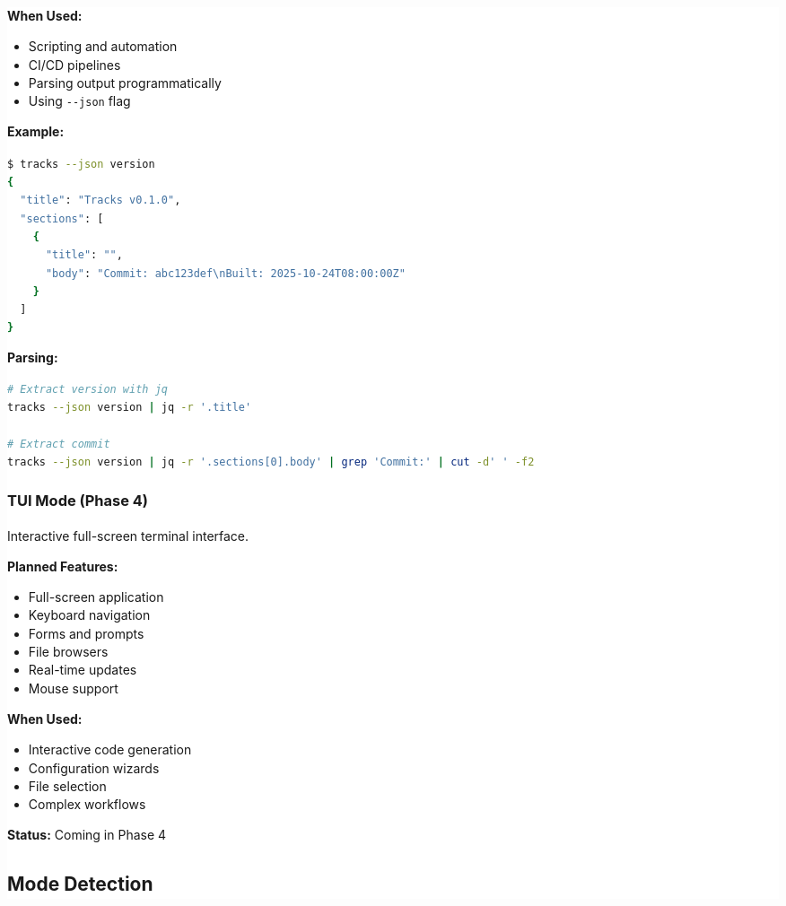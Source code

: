 **When Used:**

- Scripting and automation
- CI/CD pipelines
- Parsing output programmatically
- Using `--json` flag

**Example:**

```bash
$ tracks --json version
{
  "title": "Tracks v0.1.0",
  "sections": [
    {
      "title": "",
      "body": "Commit: abc123def\nBuilt: 2025-10-24T08:00:00Z"
    }
  ]
}
```

**Parsing:**

```bash
# Extract version with jq
tracks --json version | jq -r '.title'

# Extract commit
tracks --json version | jq -r '.sections[0].body' | grep 'Commit:' | cut -d' ' -f2
```

### TUI Mode (Phase 4)

Interactive full-screen terminal interface.

**Planned Features:**

- Full-screen application
- Keyboard navigation
- Forms and prompts
- File browsers
- Real-time updates
- Mouse support

**When Used:**

- Interactive code generation
- Configuration wizards
- File selection
- Complex workflows

**Status:** Coming in Phase 4

## Mode Detection
